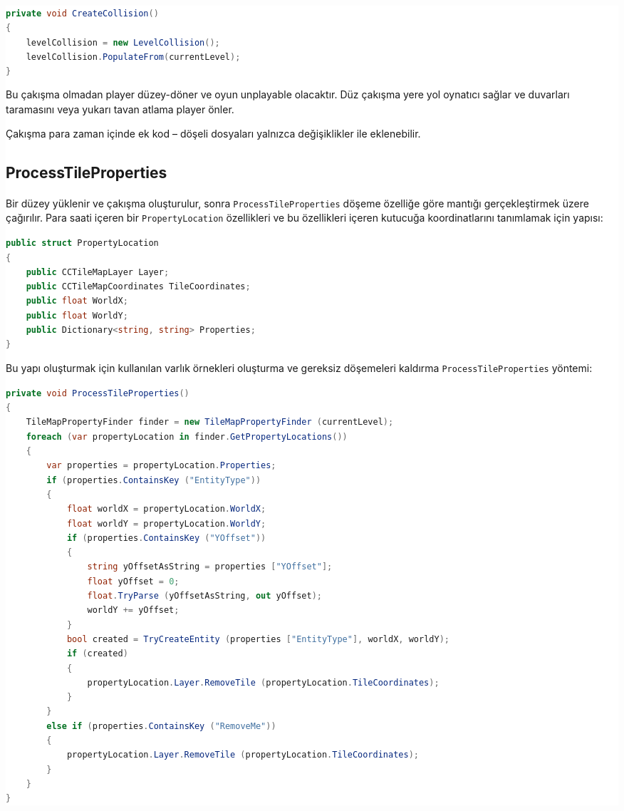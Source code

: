 
```csharp
private void CreateCollision()
{
    levelCollision = new LevelCollision();
    levelCollision.PopulateFrom(currentLevel);
}
```

Bu çakışma olmadan player düzey-döner ve oyun unplayable olacaktır. Düz çakışma yere yol oynatıcı sağlar ve duvarları taramasını veya yukarı tavan atlama player önler.

Çakışma para zaman içinde ek kod – döşeli dosyaları yalnızca değişiklikler ile eklenebilir. 


## <a name="processtileproperties"></a>ProcessTileProperties

Bir düzey yüklenir ve çakışma oluşturulur, sonra `ProcessTileProperties` döşeme özelliğe göre mantığı gerçekleştirmek üzere çağırılır. Para saati içeren bir `PropertyLocation` özellikleri ve bu özellikleri içeren kutucuğa koordinatlarını tanımlamak için yapısı:


```csharp
public struct PropertyLocation
{
    public CCTileMapLayer Layer;
    public CCTileMapCoordinates TileCoordinates;
    public float WorldX;
    public float WorldY;
    public Dictionary<string, string> Properties;
}
```

Bu yapı oluşturmak için kullanılan varlık örnekleri oluşturma ve gereksiz döşemeleri kaldırma `ProcessTileProperties` yöntemi:


```csharp
private void ProcessTileProperties()
{
    TileMapPropertyFinder finder = new TileMapPropertyFinder (currentLevel);
    foreach (var propertyLocation in finder.GetPropertyLocations())
    {
        var properties = propertyLocation.Properties;
        if (properties.ContainsKey ("EntityType"))
        {
            float worldX = propertyLocation.WorldX;
            float worldY = propertyLocation.WorldY;
            if (properties.ContainsKey ("YOffset"))
            {
                string yOffsetAsString = properties ["YOffset"];
                float yOffset = 0;
                float.TryParse (yOffsetAsString, out yOffset);
                worldY += yOffset;
            }
            bool created = TryCreateEntity (properties ["EntityType"], worldX, worldY);
            if (created)
            {
                propertyLocation.Layer.RemoveTile (propertyLocation.TileCoordinates);
            }
        }
        else if (properties.ContainsKey ("RemoveMe"))
        {
            propertyLocation.Layer.RemoveTile (propertyLocation.TileCoordinates);
        }
    }
}
```